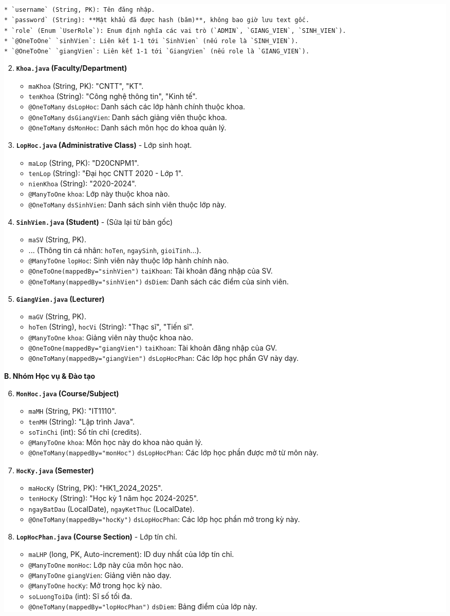     * `username` (String, PK): Tên đăng nhập.
    * `password` (String): **Mật khẩu đã được hash (băm)**, không bao giờ lưu text gốc.
    * `role` (Enum `UserRole`): Enum định nghĩa các vai trò (`ADMIN`, `GIANG_VIEN`, `SINH_VIEN`).
    * `@OneToOne` `sinhVien`: Liên kết 1-1 tới `SinhVien` (nếu role là `SINH_VIEN`).
    * `@OneToOne` `giangVien`: Liên kết 1-1 tới `GiangVien` (nếu role là `GIANG_VIEN`).

2.  **`Khoa.java` (Faculty/Department)**

    * `maKhoa` (String, PK): "CNTT", "KT".
    * `tenKhoa` (String): "Công nghệ thông tin", "Kinh tế".
    * `@OneToMany` `dsLopHoc`: Danh sách các lớp hành chính thuộc khoa.
    * `@OneToMany` `dsGiangVien`: Danh sách giảng viên thuộc khoa.
    * `@OneToMany` `dsMonHoc`: Danh sách môn học do khoa quản lý.

3.  **`LopHoc.java` (Administrative Class)** - Lớp sinh hoạt.

    * `maLop` (String, PK): "D20CNPM1".
    * `tenLop` (String): "Đại học CNTT 2020 - Lớp 1".
    * `nienKhoa` (String): "2020-2024".
    * `@ManyToOne` `khoa`: Lớp này thuộc khoa nào.
    * `@OneToMany` `dsSinhVien`: Danh sách sinh viên thuộc lớp này.

4.  **`SinhVien.java` (Student)** - (Sửa lại từ bản gốc)

    * `maSV` (String, PK).
    * ... (Thông tin cá nhân: `hoTen`, `ngaySinh`, `gioiTinh`...).
    * `@ManyToOne` `lopHoc`: Sinh viên này thuộc lớp hành chính nào.
    * `@OneToOne(mappedBy="sinhVien")` `taiKhoan`: Tài khoản đăng nhập của SV.
    * `@OneToMany(mappedBy="sinhVien")` `dsDiem`: Danh sách các điểm của sinh viên.

5.  **`GiangVien.java` (Lecturer)**

    * `maGV` (String, PK).
    * `hoTen` (String), `hocVi` (String): "Thạc sĩ", "Tiến sĩ".
    * `@ManyToOne` `khoa`: Giảng viên này thuộc khoa nào.
    * `@OneToOne(mappedBy="giangVien")` `taiKhoan`: Tài khoản đăng nhập của GV.
    * `@OneToMany(mappedBy="giangVien")` `dsLopHocPhan`: Các lớp học phần GV này dạy.

**B. Nhóm Học vụ & Đào tạo**

6.  **`MonHoc.java` (Course/Subject)**

    * `maMH` (String, PK): "IT1110".
    * `tenMH` (String): "Lập trình Java".
    * `soTinChi` (int): Số tín chỉ (credits).
    * `@ManyToOne` `khoa`: Môn học này do khoa nào quản lý.
    * `@OneToMany(mappedBy="monHoc")` `dsLopHocPhan`: Các lớp học phần được mở từ môn này.

7.  **`HocKy.java` (Semester)**

    * `maHocKy` (String, PK): "HK1\_2024\_2025".
    * `tenHocKy` (String): "Học kỳ 1 năm học 2024-2025".
    * `ngayBatDau` (LocalDate), `ngayKetThuc` (LocalDate).
    * `@OneToMany(mappedBy="hocKy")` `dsLopHocPhan`: Các lớp học phần mở trong kỳ này.

8.  **`LopHocPhan.java` (Course Section)** - Lớp tín chỉ.

    * `maLHP` (long, PK, Auto-increment): ID duy nhất của lớp tín chỉ.
    * `@ManyToOne` `monHoc`: Lớp này của môn học nào.
    * `@ManyToOne` `giangVien`: Giảng viên nào dạy.
    * `@ManyToOne` `hocKy`: Mở trong học kỳ nào.
    * `soLuongToiDa` (int): Sĩ số tối đa.
    * `@OneToMany(mappedBy="lopHocPhan")` `dsDiem`: Bảng điểm của lớp này.

